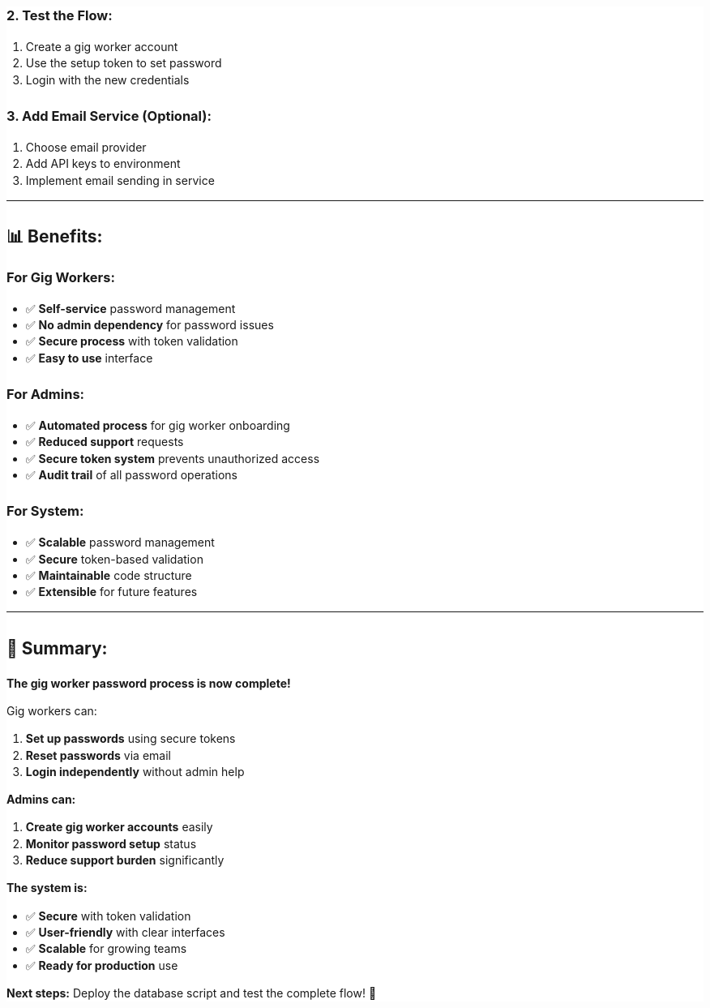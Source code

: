 ### **2. Test the Flow:**
1. Create a gig worker account
2. Use the setup token to set password
3. Login with the new credentials

### **3. Add Email Service (Optional):**
1. Choose email provider
2. Add API keys to environment
3. Implement email sending in service

---

## **📊 Benefits:**

### **For Gig Workers:**
- ✅ **Self-service** password management
- ✅ **No admin dependency** for password issues
- ✅ **Secure process** with token validation
- ✅ **Easy to use** interface

### **For Admins:**
- ✅ **Automated process** for gig worker onboarding
- ✅ **Reduced support** requests
- ✅ **Secure token system** prevents unauthorized access
- ✅ **Audit trail** of all password operations

### **For System:**
- ✅ **Scalable** password management
- ✅ **Secure** token-based validation
- ✅ **Maintainable** code structure
- ✅ **Extensible** for future features

---

## **🎯 Summary:**

**The gig worker password process is now complete!** 

Gig workers can:
1. **Set up passwords** using secure tokens
2. **Reset passwords** via email
3. **Login independently** without admin help

**Admins can:**
1. **Create gig worker accounts** easily
2. **Monitor password setup** status
3. **Reduce support burden** significantly

**The system is:**
- ✅ **Secure** with token validation
- ✅ **User-friendly** with clear interfaces
- ✅ **Scalable** for growing teams
- ✅ **Ready for production** use

**Next steps:** Deploy the database script and test the complete flow! 🚀
